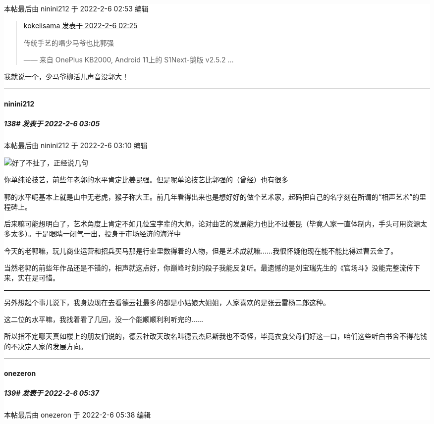 本帖最后由 ninini212 于 2022-2-6 02:53 编辑 
<blockquote><a href="httphttps://bbs.saraba1st.com/2b/forum.php?mod=redirect&amp;goto=findpost&amp;pid=54564089&amp;ptid=2050843" target="_blank">kokeiisama 发表于 2022-2-6 02:25</a>

传统手艺的唱少马爷也比郭强

—— 来自 OnePlus KB2000, Android 11上的 S1Next-鹅版 v2.5.2 ...</blockquote>
我就说一个，少马爷柳活儿声音没郭大！

*****

####  ninini212  
##### 138#       发表于 2022-2-6 03:05

 本帖最后由 ninini212 于 2022-2-6 03:10 编辑 

<img src="https://static.saraba1st.com/image/smiley/face2017/066.png" referrerpolicy="no-referrer">好了不扯了，正经说几句

你单纯论技艺，前些年老郭的水平肯定比姜昆强。但是呢单论技艺比郭强的（曾经）也有很多

郭的水平呢基本上就是山中无老虎，猴子称大王。前几年看得出来也是想好好的做个艺术家，起码把自己的名字刻在所谓的“相声艺术”的里程碑上。

后来嘛可能想明白了，艺术角度上肯定不如几位宝字辈的大师，论对曲艺的发展能力也比不过姜昆（毕竟人家一直体制内，手头可用资源太多太多）。于是眼睛一闭气一出，投身于市场经济的海洋中

今天的老郭嘛，玩儿商业运营和招兵买马那是行业里数得着的人物，但是艺术成就嘛……我很怀疑他现在能不能比得过曹云金了。

当然老郭的前些年作品还是不错的，相声就这点好，你巅峰时刻的段子我能反复听。最遗憾的是刘宝瑞先生的《官场斗》没能完整流传下来，实在是可惜。

-------------------------

另外想起个事儿说下，我身边现在去看德云社最多的都是小姑娘大姐姐，人家喜欢的是张云雷杨二郎这种。

这二位的水平嘛，我找着看了几回，没一个能顺顺利利听完的……

所以指不定哪天真如楼上的朋友们说的，德云社改天改名叫德云杰尼斯我也不奇怪，毕竟衣食父母们好这一口，咱们这些听白书舍不得花钱的不决定人家的发展方向。

*****

####  onezeron  
##### 139#       发表于 2022-2-6 05:37

 本帖最后由 onezeron 于 2022-2-6 05:38 编辑 

